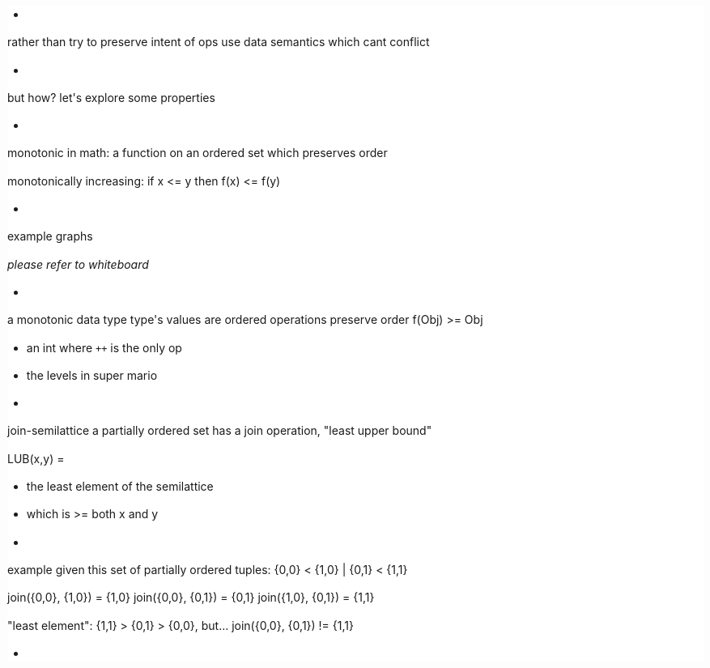-

rather than try to preserve intent of ops
use data semantics which cant conflict

-

but how?
let's explore some properties

-

monotonic
in math: a function on an ordered set which preserves order

monotonically increasing:
  if x <= y
  then f(x) <= f(y)

-

example graphs

  *please refer to whiteboard*

-

a monotonic data type
  type's values are ordered
  operations preserve order
  f(Obj) >= Obj

  - an int where `++` is the only op
  - the levels in super mario

-

join-semilattice
  a partially ordered set
  has a join operation, "least upper bound"
  
  LUB(x,y) =
  - the least element of the semilattice
  - which is >= both x and y

-

example
given this set of partially ordered tuples:
  {0,0} < {1,0} | {0,1} < {1,1}

  join({0,0}, {1,0}) = {1,0}
  join({0,0}, {0,1}) = {0,1}
  join({1,0}, {0,1}) = {1,1}

"least element":
  {1,1} > {0,1} > {0,0}, but...
  join({0,0}, {0,1}) != {1,1}

-
